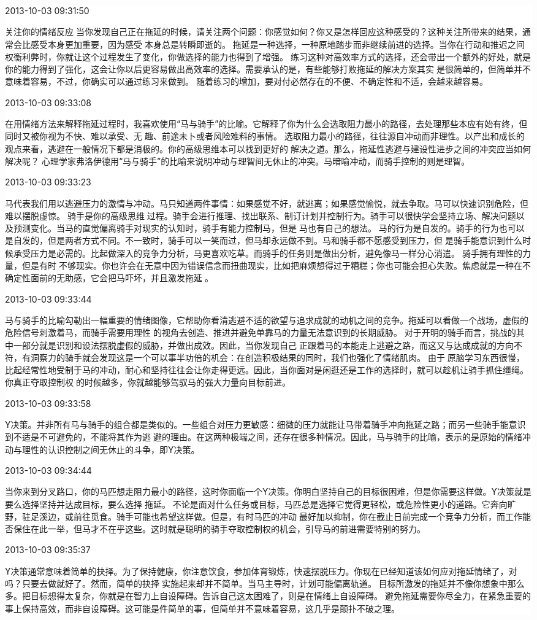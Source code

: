   

2013-10-03 09:31:50

关注你的情绪反应 当你发现自己正在拖延的时候，请关注两个问题：你感觉如何？你又是怎样回应这种感受的？这种关注所带来的结果，通常会比感受本身更加重要，因为感受
本身总是转瞬即逝的。 拖延是一种选择，一种原地踏步而非继续前进的选择。当你在行动和推迟之间权衡利弊时，你就让这个过程发生了变化，你做选择的能力也得到了增强。
练习这种对高效率方式的选择，还会带出一个额外的好处，就是你的能力得到了强化，这会让你以后更容易做出高效率的选择。需要承认的是，有些能够打败拖延的解决方案其实
是很简单的，但简单并不意味着容易，不过，你确实可以通过练习来做到。 随着练习的增加，要对付必然存在的不便、不确定性和不适，会越来越容易。

  

2013-10-03 09:33:08

在用情绪方法来解释拖延过程时，我喜欢使用“马与骑手”的比喻。它解释了你为什么会选取阻力最小的路径，去处理那些本应有始有终，但同时又被你视为不快、难以承受、无
趣、前途未卜或者风险难料的事情。 选取阻力最小的路径，往往源自冲动而非理性。以产出和成长的观点来看，逃避在一般情况下都是消极的。你的高级思维本可以找到更好的
解决之道。那么，拖延性逃避与建设性进步之间的冲突应当如何解决呢？
心理学家弗洛伊德用“马与骑手”的比喻来说明冲动与理智间无休止的冲突。马暗喻冲动，而骑手控制的则是理智。

  

2013-10-03 09:33:23

马代表我们用以逃避压力的激情与冲动。马只知道两件事情：如果感觉不好，就逃离；如果感觉愉悦，就去争取。马可以快速识别危险，但难以摆脱虚惊。 骑手是你的高级思维
过程。骑手会进行推理、找出联系、制订计划并控制行为。骑手可以很快学会坚持立场、解决问题以及预测变化。当马的直觉偏离骑手对现实的认知时，骑手有能力控制马，但是
马也有自己的想法。 马的行为是自发的。骑手的行为也可以是自发的，但是两者方式不同。不一致时，骑手可以一笑而过，但马却永远做不到。马和骑手都不愿感受到压力，但
是骑手能意识到什么时候承受压力是必需的。比起做深入的竞争力分析，马更喜欢吃草。而骑手的任务则是做出分析，避免像马一样分心消遣。 骑手拥有理性的力量，但是有时
不够现实。你也许会在无意中因为错误信念而扭曲现实，比如把麻烦想得过于糟糕；你也可能会担心失败。焦虑就是一种在不确定性面前的无助感，它会把马吓坏，并且激发拖延
。

  

2013-10-03 09:33:44

马与骑手的比喻勾勒出一幅重要的情绪图像，它帮助你看清逃避不适的欲望与追求成就的动机之间的竞争。拖延可以看做一个战场，虚假的危险信号刺激着马，而骑手需要用理性
的视角去创造、推进并避免单靠马的力量无法意识到的长期威胁。 对于开明的骑手而言，挑战的其中一部分就是识别和设法摆脱虚假的威胁，并做出成效。因此，当你发现自己
正跟着马的本能走上逃避之路，而这又与达成成就的方向不符，有洞察力的骑手就会发现这是一个可以事半功倍的机会：在创造积极结果的同时，我们也强化了情绪肌肉。 由于
原脑学习东西很慢，比起经常性地受制于马的冲动，耐心和坚持往往会让你走得更远。因此，当你面对是闲逛还是工作的选择时，就可以趁机让骑手抓住缰绳。你真正夺取控制权
的时候越多，你就越能够驾驭马的强大力量向目标前进。

  

2013-10-03 09:33:58

Y决策。并非所有马与骑手的组合都是类似的。一些组合对压力更敏感：细微的压力就能让马带着骑手冲向拖延之路；而另一些骑手能意识到不适是不可避免的，不能将其作为逃
避的理由。在这两种极端之间，还存在很多种情况。因此，马与骑手的比喻，表示的是原始的情绪冲动与理性的认识控制之间无休止的斗争，即Y决策。

  

2013-10-03 09:34:44

当你来到分叉路口，你的马匹想走阻力最小的路径，这时你面临一个Y决策。你明白坚持自己的目标很困难，但是你需要这样做。Y决策就是要么选择坚持并达成目标，要么选择
拖延。 不论是面对什么任务或目标，马匹总是选择它觉得更轻松，或危险性更小的道路。它奔向旷野，驻足溪边，或前往觅食。骑手可能也希望这样做。但是，有时马匹的冲动
最好加以抑制，你在截止日前完成一个竞争力分析，而工作能否保住在此一举，但马才不在乎这些。这时就是聪明的骑手夺取控制权的机会，引导马的前进需要特别的努力。

  

2013-10-03 09:35:37

Y决策通常意味着简单的抉择。为了保持健康，你注意饮食，参加体育锻炼，快速摆脱压力。你现在已经知道该如何应对拖延情绪了，对吗？只要去做就好了。然而，简单的抉择
实施起来却并不简单。当马主导时，计划可能偏离轨道。
目标所激发的拖延并不像你想象中那么多。把目标想得太复杂，你就是在智力上自设障碍。告诉自己这太困难了，则是在情绪上自设障碍。
避免拖延需要你尽全力，在紧急重要的事上保持高效，而非自设障碍。这可能是件简单的事，但简单并不意味着容易，这几乎是颠扑不破之理。

  